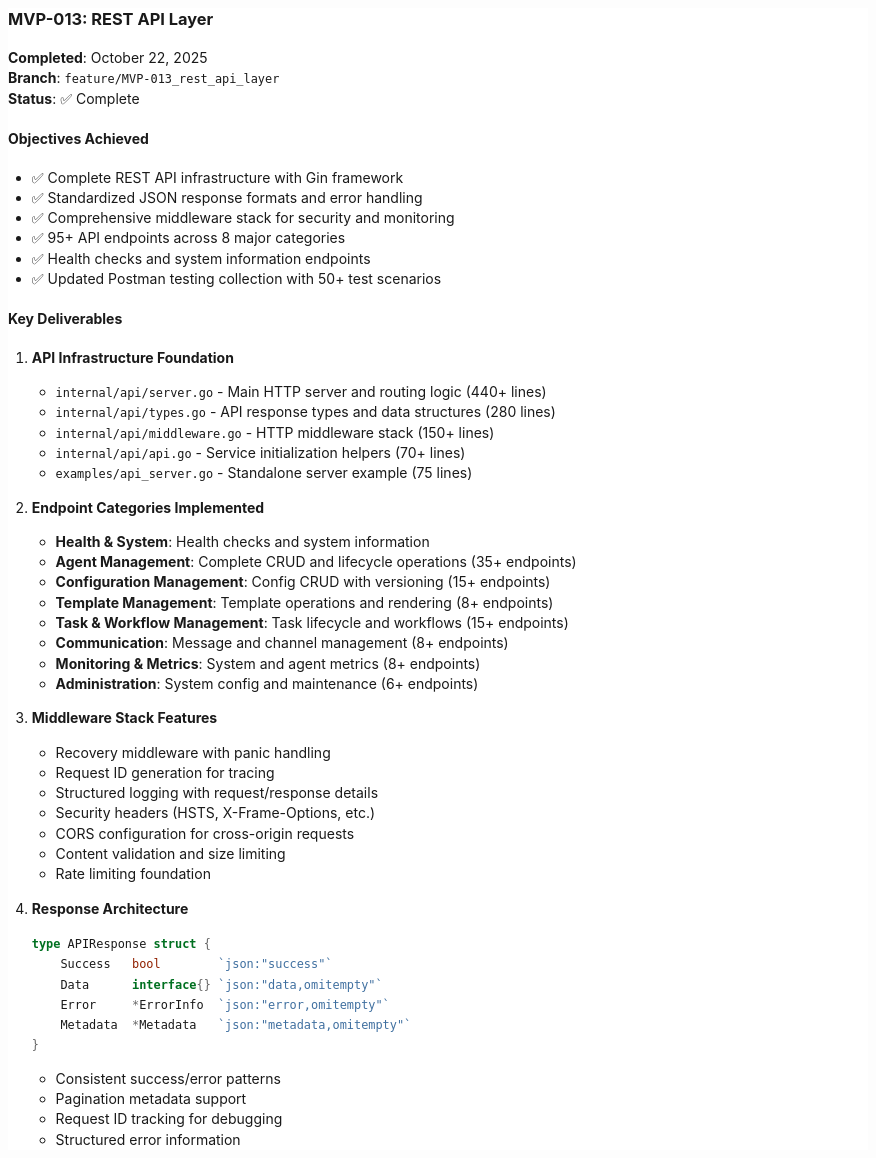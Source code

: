 
### MVP-013: REST API Layer
**Completed**: October 22, 2025  
**Branch**: `feature/MVP-013_rest_api_layer`  
**Status**: ✅ Complete

#### Objectives Achieved
- ✅ Complete REST API infrastructure with Gin framework
- ✅ Standardized JSON response formats and error handling
- ✅ Comprehensive middleware stack for security and monitoring
- ✅ 95+ API endpoints across 8 major categories
- ✅ Health checks and system information endpoints
- ✅ Updated Postman testing collection with 50+ test scenarios

#### Key Deliverables
1. **API Infrastructure Foundation**
   - `internal/api/server.go` - Main HTTP server and routing logic (440+ lines)
   - `internal/api/types.go` - API response types and data structures (280 lines)
   - `internal/api/middleware.go` - HTTP middleware stack (150+ lines)
   - `internal/api/api.go` - Service initialization helpers (70+ lines)
   - `examples/api_server.go` - Standalone server example (75 lines)

2. **Endpoint Categories Implemented**
   - **Health & System**: Health checks and system information
   - **Agent Management**: Complete CRUD and lifecycle operations (35+ endpoints)
   - **Configuration Management**: Config CRUD with versioning (15+ endpoints)
   - **Template Management**: Template operations and rendering (8+ endpoints)
   - **Task & Workflow Management**: Task lifecycle and workflows (15+ endpoints)
   - **Communication**: Message and channel management (8+ endpoints)
   - **Monitoring & Metrics**: System and agent metrics (8+ endpoints)
   - **Administration**: System config and maintenance (6+ endpoints)

3. **Middleware Stack Features**
   - Recovery middleware with panic handling
   - Request ID generation for tracing
   - Structured logging with request/response details
   - Security headers (HSTS, X-Frame-Options, etc.)
   - CORS configuration for cross-origin requests
   - Content validation and size limiting
   - Rate limiting foundation

4. **Response Architecture**
   ```go
   type APIResponse struct {
       Success   bool        `json:"success"`
       Data      interface{} `json:"data,omitempty"`
       Error     *ErrorInfo  `json:"error,omitempty"`
       Metadata  *Metadata   `json:"metadata,omitempty"`
   }
   ```
   - Consistent success/error patterns
   - Pagination metadata support
   - Request ID tracking for debugging
   - Structured error information
